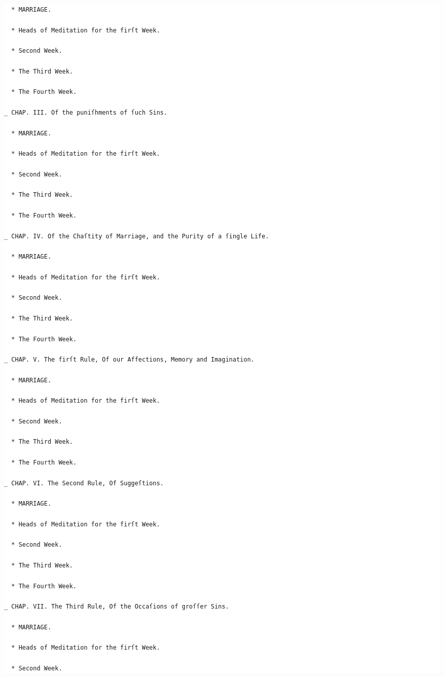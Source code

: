       * MARRIAGE.

      * Heads of Meditation for the firſt Week.

      * Second Week.

      * The Third Week.

      * The Fourth Week.

    _ CHAP. III. Of the puniſhments of ſuch Sins.

      * MARRIAGE.

      * Heads of Meditation for the firſt Week.

      * Second Week.

      * The Third Week.

      * The Fourth Week.

    _ CHAP. IV. Of the Chaſtity of Marriage, and the Purity of a ſingle Life.

      * MARRIAGE.

      * Heads of Meditation for the firſt Week.

      * Second Week.

      * The Third Week.

      * The Fourth Week.

    _ CHAP. V. The firſt Rule, Of our Affections, Memory and Imagination.

      * MARRIAGE.

      * Heads of Meditation for the firſt Week.

      * Second Week.

      * The Third Week.

      * The Fourth Week.

    _ CHAP. VI. The Second Rule, Of Suggeſtions.

      * MARRIAGE.

      * Heads of Meditation for the firſt Week.

      * Second Week.

      * The Third Week.

      * The Fourth Week.

    _ CHAP. VII. The Third Rule, Of the Occaſions of groſſer Sins.

      * MARRIAGE.

      * Heads of Meditation for the firſt Week.

      * Second Week.
